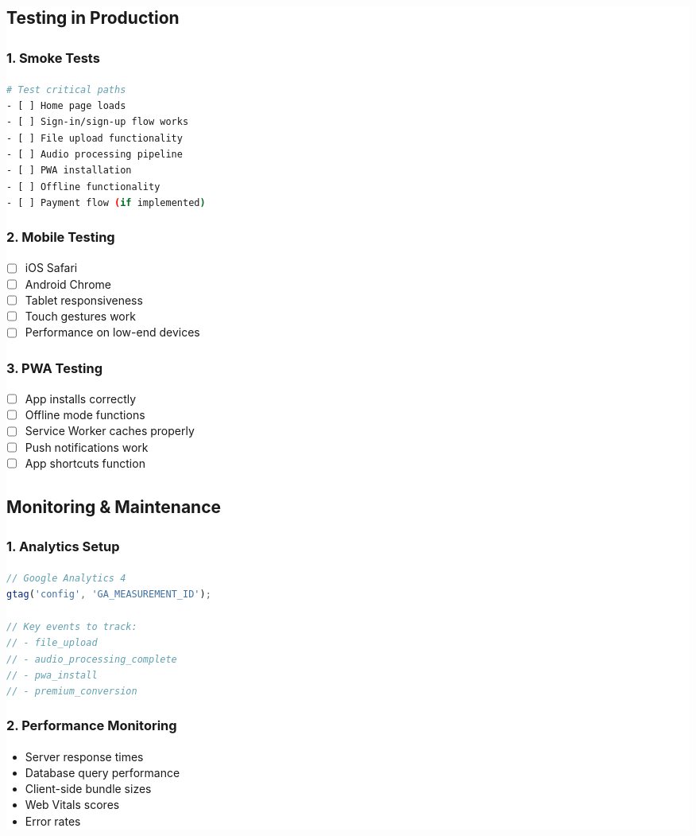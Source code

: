 ## Testing in Production

### 1. Smoke Tests
```bash
# Test critical paths
- [ ] Home page loads
- [ ] Sign-in/sign-up flow works
- [ ] File upload functionality  
- [ ] Audio processing pipeline
- [ ] PWA installation
- [ ] Offline functionality
- [ ] Payment flow (if implemented)
```

### 2. Mobile Testing
- [ ] iOS Safari
- [ ] Android Chrome
- [ ] Tablet responsiveness
- [ ] Touch gestures work
- [ ] Performance on low-end devices

### 3. PWA Testing
- [ ] App installs correctly
- [ ] Offline mode functions
- [ ] Service Worker caches properly
- [ ] Push notifications work
- [ ] App shortcuts function

## Monitoring & Maintenance

### 1. Analytics Setup
```javascript
// Google Analytics 4
gtag('config', 'GA_MEASUREMENT_ID');

// Key events to track:
// - file_upload
// - audio_processing_complete
// - pwa_install
// - premium_conversion
```

### 2. Performance Monitoring
- Server response times
- Database query performance
- Client-side bundle sizes
- Web Vitals scores
- Error rates
